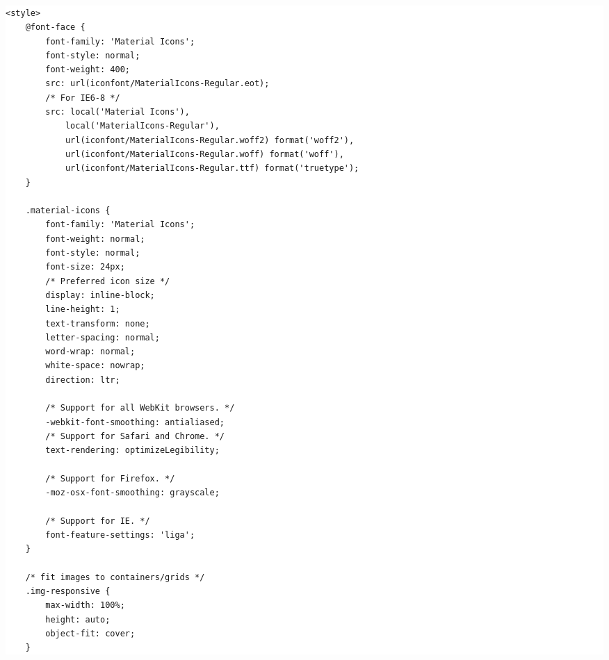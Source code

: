 <!DOCTYPE html>
<html lang="en">

<head>
    <meta charset="UTF-8">
    <meta name="viewport" content="width=device-width, initial-scale=1.0">
    <meta http-equiv="X-UA-Compatible" content="ie=edge">
    <link rel="stylesheet" href="materialize/css/materialize.css">
    <title>Resume</title>

    <style>
        @font-face {
            font-family: 'Material Icons';
            font-style: normal;
            font-weight: 400;
            src: url(iconfont/MaterialIcons-Regular.eot);
            /* For IE6-8 */
            src: local('Material Icons'),
                local('MaterialIcons-Regular'),
                url(iconfont/MaterialIcons-Regular.woff2) format('woff2'),
                url(iconfont/MaterialIcons-Regular.woff) format('woff'),
                url(iconfont/MaterialIcons-Regular.ttf) format('truetype');
        }

        .material-icons {
            font-family: 'Material Icons';
            font-weight: normal;
            font-style: normal;
            font-size: 24px;
            /* Preferred icon size */
            display: inline-block;
            line-height: 1;
            text-transform: none;
            letter-spacing: normal;
            word-wrap: normal;
            white-space: nowrap;
            direction: ltr;

            /* Support for all WebKit browsers. */
            -webkit-font-smoothing: antialiased;
            /* Support for Safari and Chrome. */
            text-rendering: optimizeLegibility;

            /* Support for Firefox. */
            -moz-osx-font-smoothing: grayscale;

            /* Support for IE. */
            font-feature-settings: 'liga';
        }

        /* fit images to containers/grids */
        .img-responsive {
            max-width: 100%;
            height: auto;
            object-fit: cover;
        }
